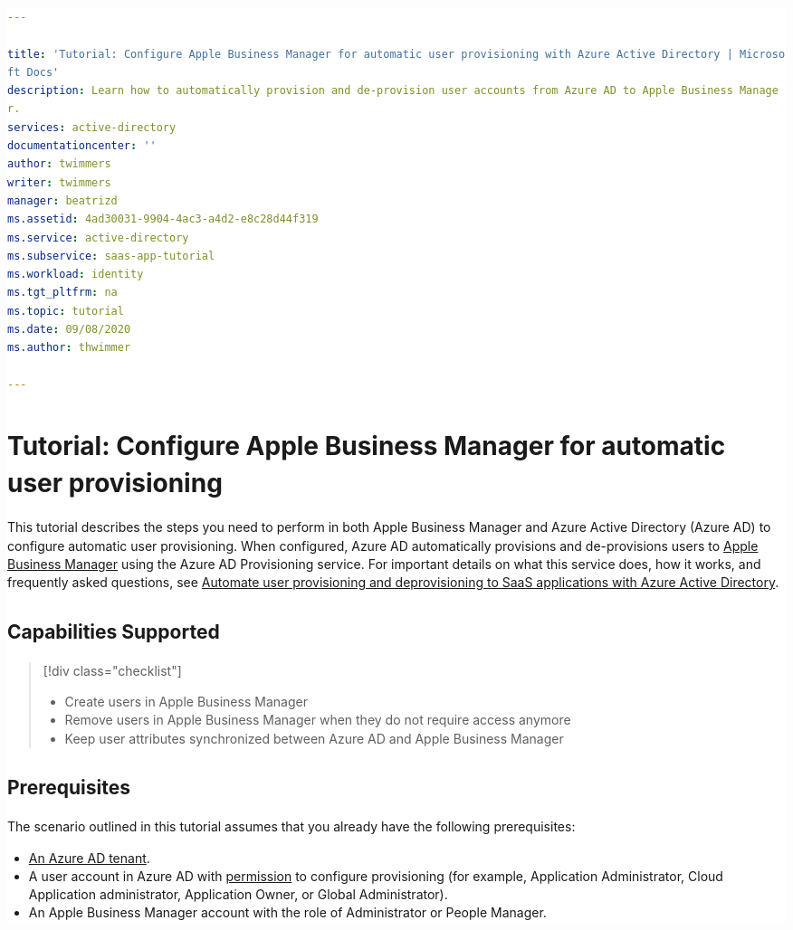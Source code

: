 ```yaml
---

title: 'Tutorial: Configure Apple Business Manager for automatic user provisioning with Azure Active Directory | Microsoft Docs'
description: Learn how to automatically provision and de-provision user accounts from Azure AD to Apple Business Manager.
services: active-directory
documentationcenter: ''
author: twimmers
writer: twimmers
manager: beatrizd
ms.assetid: 4ad30031-9904-4ac3-a4d2-e8c28d44f319
ms.service: active-directory
ms.subservice: saas-app-tutorial
ms.workload: identity
ms.tgt_pltfrm: na
ms.topic: tutorial
ms.date: 09/08/2020
ms.author: thwimmer

---
```


# Tutorial: Configure Apple Business Manager for automatic user provisioning



This tutorial describes the steps you need to perform in both Apple Business Manager and Azure Active Directory (Azure AD) to configure automatic user provisioning. When configured, Azure AD automatically provisions and de-provisions users to [Apple Business Manager](https://business.apple.com/) using the Azure AD Provisioning service. For important details on what this service does, how it works, and frequently asked questions, see [Automate user provisioning and deprovisioning to SaaS applications with Azure Active Directory](../app-provisioning/user-provisioning.md). 

## Capabilities Supported
> [!div class="checklist"]
> * Create users in Apple Business Manager
> * Remove users in Apple Business Manager when they do not require access anymore
> * Keep user attributes synchronized between Azure AD and Apple Business Manager

## Prerequisites

The scenario outlined in this tutorial assumes that you already have the following prerequisites:

* [An Azure AD tenant](../develop/quickstart-create-new-tenant.md).
* A user account in Azure AD with [permission](../roles/permissions-reference.md) to configure provisioning (for example, Application Administrator, Cloud Application administrator, Application Owner, or Global Administrator).
* An Apple Business Manager account with the role of Administrator or People Manager.
